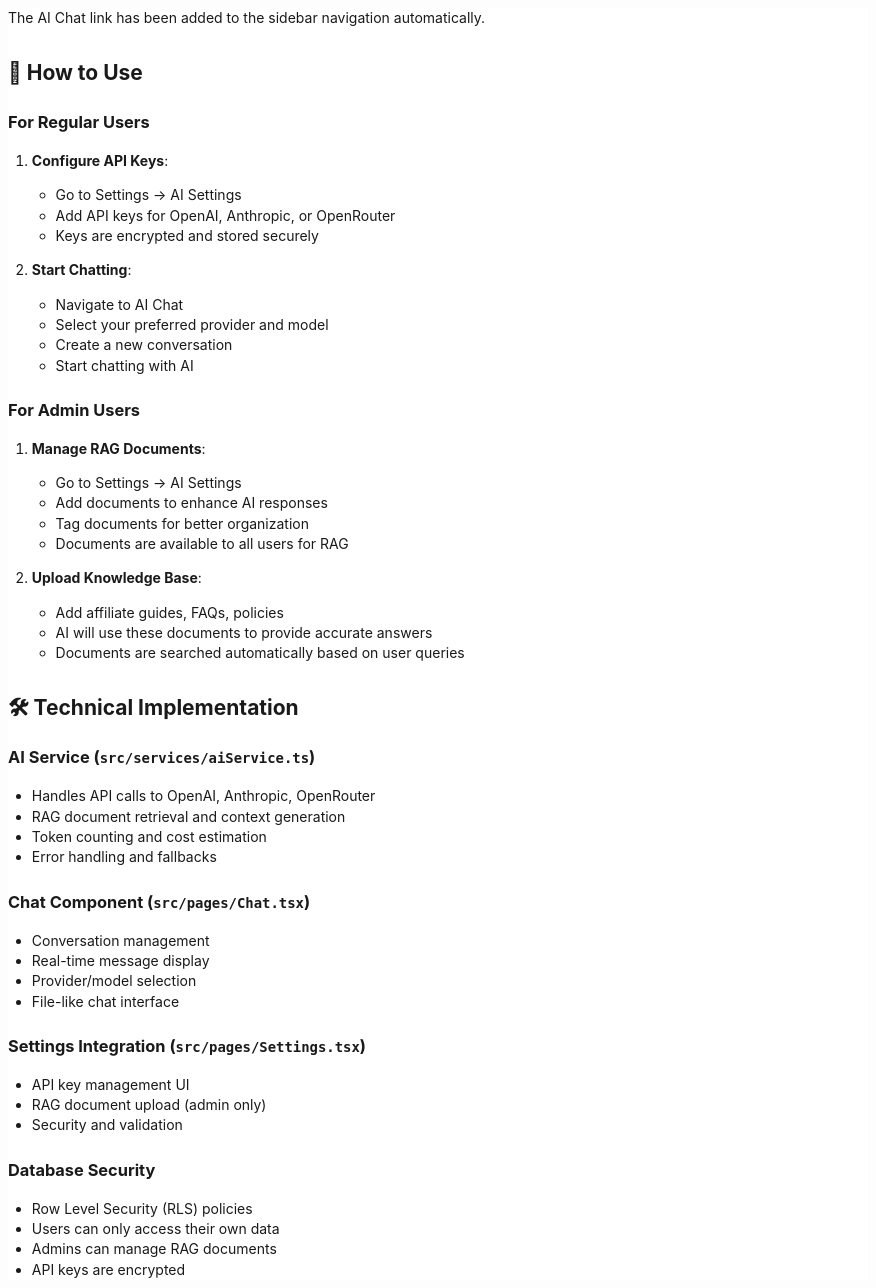 The AI Chat link has been added to the sidebar navigation automatically.

## 🔧 How to Use

### For Regular Users

1. **Configure API Keys**:
   - Go to Settings → AI Settings
   - Add API keys for OpenAI, Anthropic, or OpenRouter
   - Keys are encrypted and stored securely

2. **Start Chatting**:
   - Navigate to AI Chat
   - Select your preferred provider and model
   - Create a new conversation
   - Start chatting with AI

### For Admin Users

1. **Manage RAG Documents**:
   - Go to Settings → AI Settings
   - Add documents to enhance AI responses
   - Tag documents for better organization
   - Documents are available to all users for RAG

2. **Upload Knowledge Base**:
   - Add affiliate guides, FAQs, policies
   - AI will use these documents to provide accurate answers
   - Documents are searched automatically based on user queries

## 🛠 Technical Implementation

### AI Service (`src/services/aiService.ts`)
- Handles API calls to OpenAI, Anthropic, OpenRouter
- RAG document retrieval and context generation
- Token counting and cost estimation
- Error handling and fallbacks

### Chat Component (`src/pages/Chat.tsx`)
- Conversation management
- Real-time message display
- Provider/model selection
- File-like chat interface

### Settings Integration (`src/pages/Settings.tsx`)
- API key management UI
- RAG document upload (admin only)
- Security and validation

### Database Security
- Row Level Security (RLS) policies
- Users can only access their own data
- Admins can manage RAG documents
- API keys are encrypted
